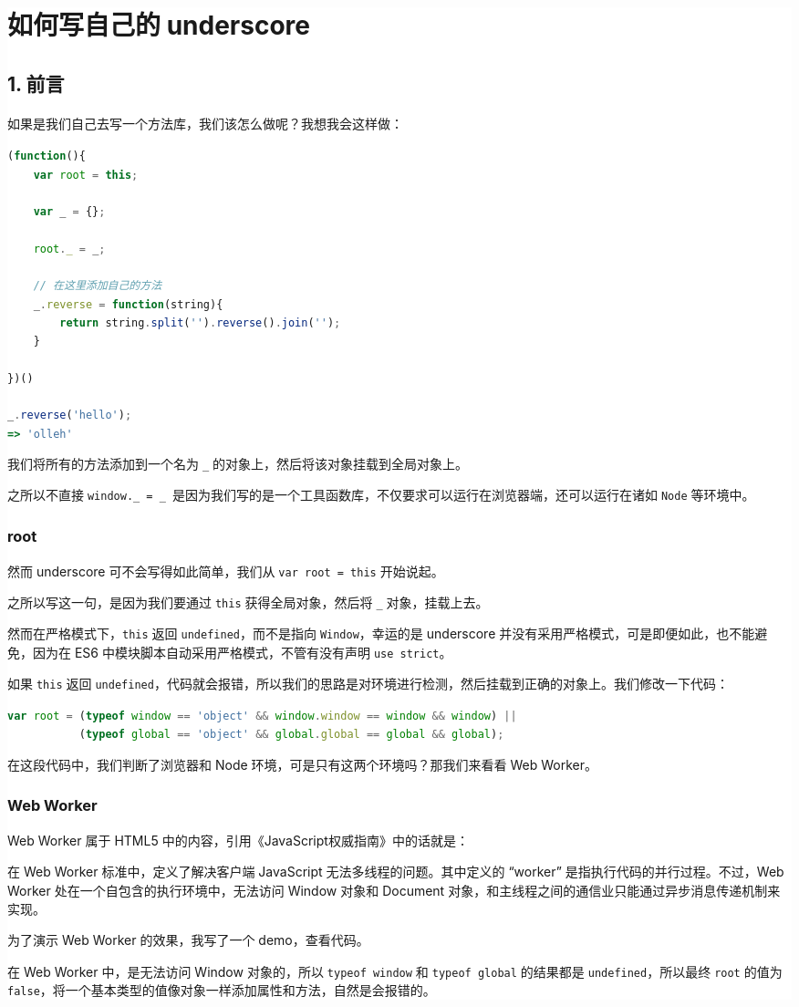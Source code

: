 # 如何写自己的 underscore

## 1. 前言

如果是我们自己去写一个方法库，我们该怎么做呢？我想我会这样做：
```js
(function(){
    var root = this;

    var _ = {};

    root._ = _;

    // 在这里添加自己的方法
    _.reverse = function(string){
        return string.split('').reverse().join('');
    }

})()

_.reverse('hello');
=> 'olleh'
```

我们将所有的方法添加到一个名为 `_` 的对象上，然后将该对象挂载到全局对象上。

之所以不直接 `window._ = _ `是因为我们写的是一个工具函数库，不仅要求可以运行在浏览器端，还可以运行在诸如 `Node` 等环境中。

### root
然而 underscore 可不会写得如此简单，我们从 `var root = this` 开始说起。

之所以写这一句，是因为我们要通过 `this` 获得全局对象，然后将 `_` 对象，挂载上去。

然而在严格模式下，`this` 返回 `undefined`，而不是指向 `Window`，幸运的是 underscore 并没有采用严格模式，可是即便如此，也不能避免，因为在 ES6 中模块脚本自动采用严格模式，不管有没有声明 `use strict`。

如果 `this` 返回 `undefined`，代码就会报错，所以我们的思路是对环境进行检测，然后挂载到正确的对象上。我们修改一下代码：
```js
var root = (typeof window == 'object' && window.window == window && window) ||
           (typeof global == 'object' && global.global == global && global);
```
在这段代码中，我们判断了浏览器和 Node 环境，可是只有这两个环境吗？那我们来看看 Web Worker。

### Web Worker
Web Worker 属于 HTML5 中的内容，引用《JavaScript权威指南》中的话就是：

在 Web Worker 标准中，定义了解决客户端 JavaScript 无法多线程的问题。其中定义的 “worker” 是指执行代码的并行过程。不过，Web Worker 处在一个自包含的执行环境中，无法访问 Window 对象和 Document 对象，和主线程之间的通信业只能通过异步消息传递机制来实现。

为了演示 Web Worker 的效果，我写了一个 demo，查看代码。

在 Web Worker 中，是无法访问 Window 对象的，所以 `typeof window` 和 `typeof global` 的结果都是 `undefined`，所以最终 `root` 的值为 `false`，将一个基本类型的值像对象一样添加属性和方法，自然是会报错的。
